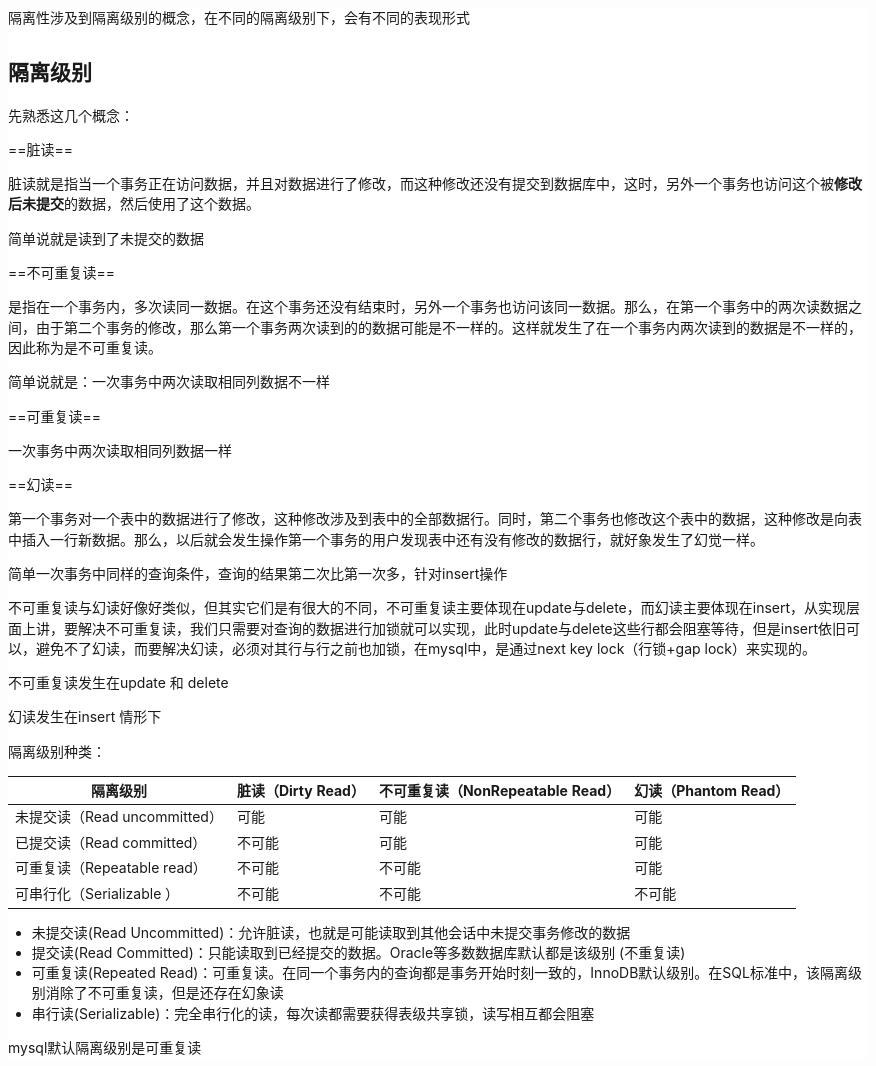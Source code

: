 隔离性涉及到隔离级别的概念，在不同的隔离级别下，会有不同的表现形式

## 隔离级别

先熟悉这几个概念：

==脏读==

 脏读就是指当一个事务正在访问数据，并且对数据进行了修改，而这种修改还没有提交到数据库中，这时，另外一个事务也访问这个被**修改后未提交**的数据，然后使用了这个数据。

简单说就是读到了未提交的数据

==不可重复读==

是指在一个事务内，多次读同一数据。在这个事务还没有结束时，另外一个事务也访问该同一数据。那么，在第一个事务中的两次读数据之间，由于第二个事务的修改，那么第一个事务两次读到的的数据可能是不一样的。这样就发生了在一个事务内两次读到的数据是不一样的，因此称为是不可重复读。 

简单说就是：一次事务中两次读取相同列数据不一样

==可重复读==

一次事务中两次读取相同列数据一样

==幻读==

第一个事务对一个表中的数据进行了修改，这种修改涉及到表中的全部数据行。同时，第二个事务也修改这个表中的数据，这种修改是向表中插入一行新数据。那么，以后就会发生操作第一个事务的用户发现表中还有没有修改的数据行，就好象发生了幻觉一样。

简单一次事务中同样的查询条件，查询的结果第二次比第一次多，针对insert操作

不可重复读与幻读好像好类似，但其实它们是有很大的不同，不可重复读主要体现在update与delete，而幻读主要体现在insert，从实现层面上讲，要解决不可重复读，我们只需要对查询的数据进行加锁就可以实现，此时update与delete这些行都会阻塞等待，但是insert依旧可以，避免不了幻读，而要解决幻读，必须对其行与行之前也加锁，在mysql中，是通过next key lock（行锁+gap lock）来实现的。



不可重复读发生在update 和 delete  

幻读发生在insert 情形下



隔离级别种类：

| 隔离级别                     | 脏读（Dirty Read） | 不可重复读（NonRepeatable Read） | 幻读（Phantom Read） |
| ---------------------------- | ------------------ | -------------------------------- | -------------------- |
| 未提交读（Read uncommitted） | 可能               | 可能                             | 可能                 |
| 已提交读（Read committed）   | 不可能             | 可能                             | 可能                 |
| 可重复读（Repeatable read）  | 不可能             | 不可能                           | 可能                 |
| 可串行化（Serializable ）    | 不可能             | 不可能                           | 不可能               |

- 未提交读(Read Uncommitted)：允许脏读，也就是可能读取到其他会话中未提交事务修改的数据
- 提交读(Read Committed)：只能读取到已经提交的数据。Oracle等多数数据库默认都是该级别 (不重复读)
- 可重复读(Repeated Read)：可重复读。在同一个事务内的查询都是事务开始时刻一致的，InnoDB默认级别。在SQL标准中，该隔离级别消除了不可重复读，但是还存在幻象读
- 串行读(Serializable)：完全串行化的读，每次读都需要获得表级共享锁，读写相互都会阻塞



mysql默认隔离级别是可重复读
